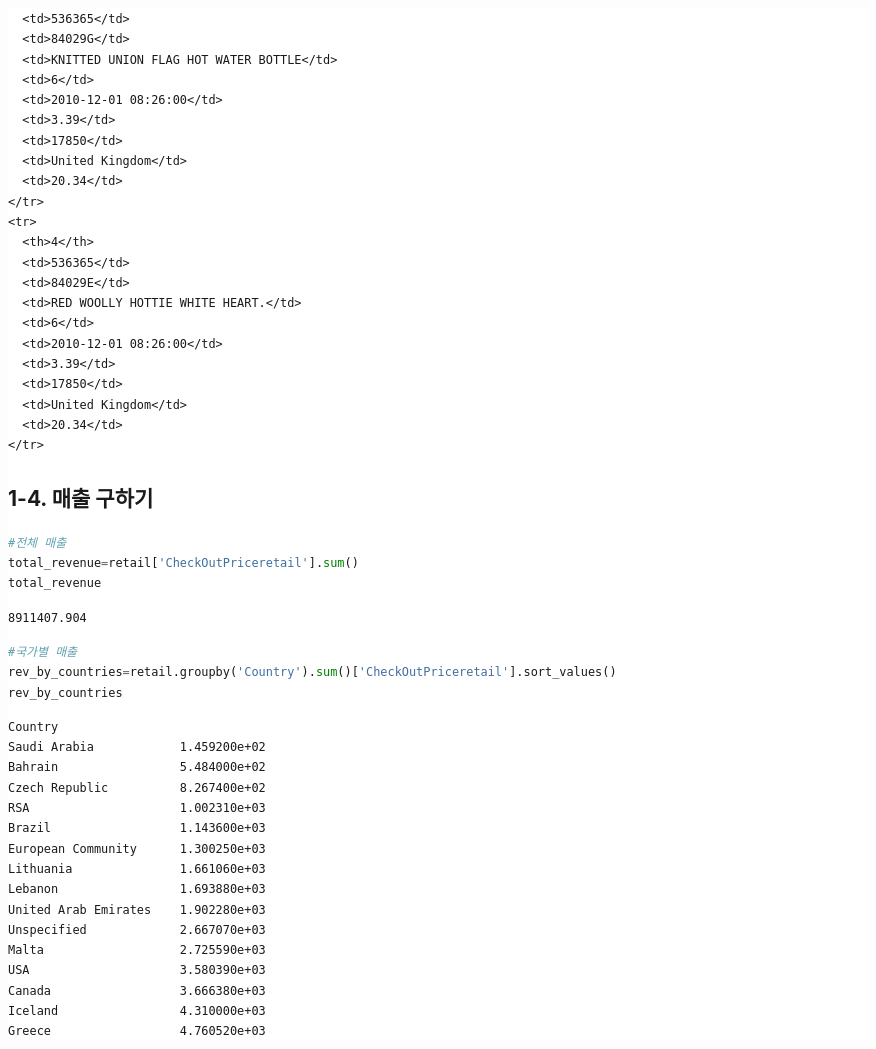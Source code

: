       <td>536365</td>
      <td>84029G</td>
      <td>KNITTED UNION FLAG HOT WATER BOTTLE</td>
      <td>6</td>
      <td>2010-12-01 08:26:00</td>
      <td>3.39</td>
      <td>17850</td>
      <td>United Kingdom</td>
      <td>20.34</td>
    </tr>
    <tr>
      <th>4</th>
      <td>536365</td>
      <td>84029E</td>
      <td>RED WOOLLY HOTTIE WHITE HEART.</td>
      <td>6</td>
      <td>2010-12-01 08:26:00</td>
      <td>3.39</td>
      <td>17850</td>
      <td>United Kingdom</td>
      <td>20.34</td>
    </tr>
  </tbody>
</table>

</div>



## 1-4. 매출 구하기


```python
#전체 매출
total_revenue=retail['CheckOutPriceretail'].sum()
total_revenue
```




    8911407.904




```python
#국가별 매출
rev_by_countries=retail.groupby('Country').sum()['CheckOutPriceretail'].sort_values()
rev_by_countries
```




    Country
    Saudi Arabia            1.459200e+02
    Bahrain                 5.484000e+02
    Czech Republic          8.267400e+02
    RSA                     1.002310e+03
    Brazil                  1.143600e+03
    European Community      1.300250e+03
    Lithuania               1.661060e+03
    Lebanon                 1.693880e+03
    United Arab Emirates    1.902280e+03
    Unspecified             2.667070e+03
    Malta                   2.725590e+03
    USA                     3.580390e+03
    Canada                  3.666380e+03
    Iceland                 4.310000e+03
    Greece                  4.760520e+03